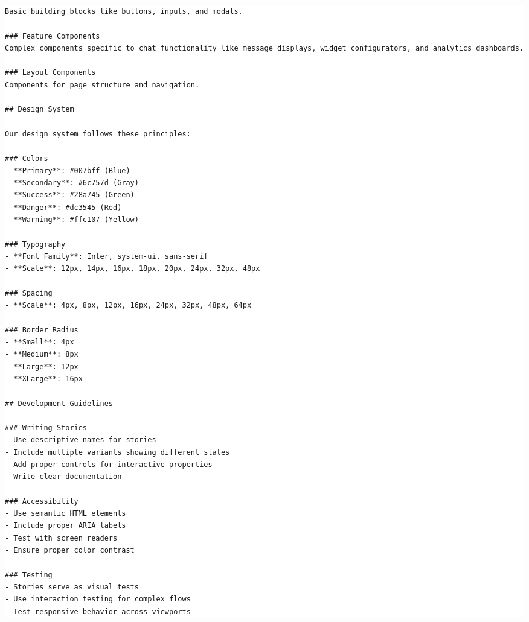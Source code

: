 ```mdx
Basic building blocks like buttons, inputs, and modals.

### Feature Components
Complex components specific to chat functionality like message displays, widget configurators, and analytics dashboards.

### Layout Components
Components for page structure and navigation.

## Design System

Our design system follows these principles:

### Colors
- **Primary**: #007bff (Blue)
- **Secondary**: #6c757d (Gray)
- **Success**: #28a745 (Green)
- **Danger**: #dc3545 (Red)
- **Warning**: #ffc107 (Yellow)

### Typography
- **Font Family**: Inter, system-ui, sans-serif
- **Scale**: 12px, 14px, 16px, 18px, 20px, 24px, 32px, 48px

### Spacing
- **Scale**: 4px, 8px, 12px, 16px, 24px, 32px, 48px, 64px

### Border Radius
- **Small**: 4px
- **Medium**: 8px
- **Large**: 12px
- **XLarge**: 16px

## Development Guidelines

### Writing Stories
- Use descriptive names for stories
- Include multiple variants showing different states
- Add proper controls for interactive properties
- Write clear documentation

### Accessibility
- Use semantic HTML elements
- Include proper ARIA labels
- Test with screen readers
- Ensure proper color contrast

### Testing
- Stories serve as visual tests
- Use interaction testing for complex flows
- Test responsive behavior across viewports
```
